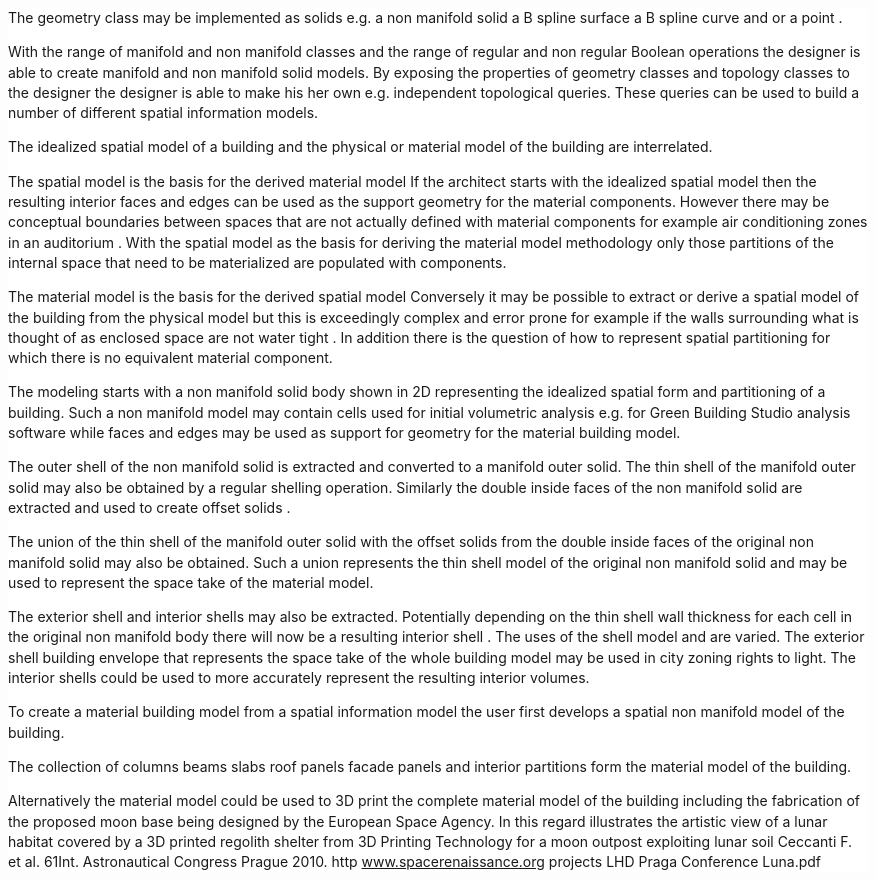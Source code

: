 The geometry class may be implemented as solids e.g. a non manifold solid a B spline surface a B spline curve and or a point .

With the range of manifold and non manifold classes and the range of regular and non regular Boolean operations the designer is able to create manifold and non manifold solid models. By exposing the properties of geometry classes and topology classes to the designer the designer is able to make his her own e.g. independent topological queries. These queries can be used to build a number of different spatial information models.

The idealized spatial model of a building and the physical or material model of the building are interrelated.

The spatial model is the basis for the derived material model If the architect starts with the idealized spatial model then the resulting interior faces and edges can be used as the support geometry for the material components. However there may be conceptual boundaries between spaces that are not actually defined with material components for example air conditioning zones in an auditorium . With the spatial model as the basis for deriving the material model methodology only those partitions of the internal space that need to be materialized are populated with components.

The material model is the basis for the derived spatial model Conversely it may be possible to extract or derive a spatial model of the building from the physical model but this is exceedingly complex and error prone for example if the walls surrounding what is thought of as enclosed space are not water tight . In addition there is the question of how to represent spatial partitioning for which there is no equivalent material component.

The modeling starts with a non manifold solid body shown in 2D representing the idealized spatial form and partitioning of a building. Such a non manifold model may contain cells used for initial volumetric analysis e.g. for Green Building Studio analysis software while faces and edges may be used as support for geometry for the material building model.

The outer shell of the non manifold solid is extracted and converted to a manifold outer solid. The thin shell of the manifold outer solid may also be obtained by a regular shelling operation. Similarly the double inside faces of the non manifold solid are extracted and used to create offset solids .

The union of the thin shell of the manifold outer solid with the offset solids from the double inside faces of the original non manifold solid may also be obtained. Such a union represents the thin shell model of the original non manifold solid and may be used to represent the space take of the material model.

The exterior shell and interior shells may also be extracted. Potentially depending on the thin shell wall thickness for each cell in the original non manifold body there will now be a resulting interior shell . The uses of the shell model and are varied. The exterior shell building envelope that represents the space take of the whole building model may be used in city zoning rights to light. The interior shells could be used to more accurately represent the resulting interior volumes.

To create a material building model from a spatial information model the user first develops a spatial non manifold model of the building.

The collection of columns beams slabs roof panels facade panels and interior partitions form the material model of the building.

Alternatively the material model could be used to 3D print the complete material model of the building including the fabrication of the proposed moon base being designed by the European Space Agency. In this regard illustrates the artistic view of a lunar habitat covered by a 3D printed regolith shelter from 3D Printing Technology for a moon outpost exploiting lunar soil Ceccanti F. et al. 61Int. Astronautical Congress Prague 2010. http www.spacerenaissance.org projects LHD Praga Conference Luna.pdf 
